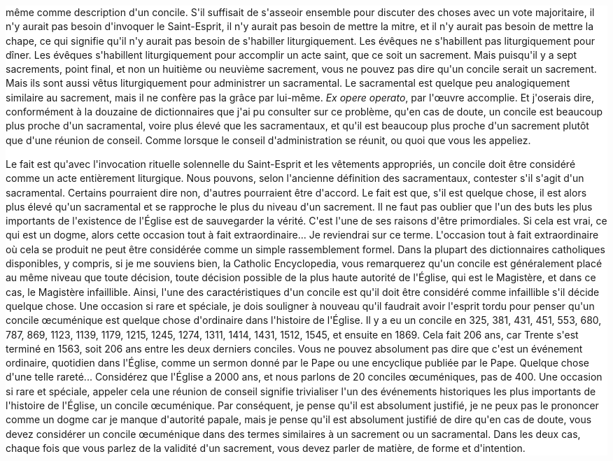 même comme description d'un concile. S'il suffisait de s'asseoir ensemble pour
discuter des choses avec un vote majoritaire, il n'y aurait pas besoin
d'invoquer le Saint-Esprit, il n'y aurait pas besoin de mettre la mitre,
et il n'y aurait pas besoin de mettre la chape, ce qui signifie qu'il n'y
aurait pas besoin de s'habiller liturgiquement. Les évêques ne s'habillent
pas liturgiquement pour dîner. Les évêques s'habillent liturgiquement pour
accomplir un acte saint, que ce soit un sacrement. Mais puisqu'il y a sept
sacrements, point final, et non un huitième ou neuvième sacrement, vous ne
pouvez pas dire qu'un concile serait un sacrement. Mais ils sont aussi vêtus
liturgiquement pour administrer un sacramental. Le sacramental est
quelque peu analogiquement similaire au sacrement, mais il ne confère pas
la grâce par lui-même. *Ex opere operato*, par l'œuvre accomplie. Et j'oserais
dire, conformément à la douzaine de dictionnaires que j'ai pu consulter sur
ce problème, qu'en cas de doute, un concile est beaucoup plus proche d'un
sacramental, voire plus élevé que les sacramentaux, et qu'il est beaucoup plus
proche d'un sacrement plutôt que d'une réunion de conseil. Comme lorsque le
conseil d'administration se réunit, ou quoi que vous les appeliez.

Le fait est qu'avec l'invocation rituelle solennelle du Saint-Esprit et les
vêtements appropriés, un concile doit être considéré comme un acte entièrement
liturgique. Nous pouvons, selon l'ancienne définition des sacramentaux,
contester s'il s'agit d'un sacramental. Certains pourraient dire non, d'autres
pourraient être d'accord. Le fait est que, s'il est quelque chose, il est alors
plus élevé qu'un sacramental et se rapproche le plus du niveau d'un sacrement.
Il ne faut pas oublier que l'un des buts les plus importants de l'existence
de l'Église est de sauvegarder la vérité. C'est l'une de ses raisons d'être
primordiales. Si cela est vrai, ce qui est un dogme, alors cette occasion
tout à fait extraordinaire... Je reviendrai sur ce terme. L'occasion tout à
fait extraordinaire où cela se produit ne peut être considérée comme un simple
rassemblement formel. Dans la plupart des dictionnaires catholiques
disponibles, y compris, si je me souviens bien, la Catholic Encyclopedia,
vous remarquerez qu'un concile est généralement placé au même niveau que toute
décision, toute décision possible de la plus haute autorité de l'Église,
qui est le Magistère, et dans ce cas, le Magistère infaillible. Ainsi, l'une
des caractéristiques d'un concile est qu'il doit être considéré comme
infaillible s'il décide quelque chose. Une occasion si rare et spéciale,
je dois souligner à nouveau qu'il faudrait avoir l'esprit tordu pour penser
qu'un concile œcuménique est quelque chose d'ordinaire dans l'histoire de
l'Église. Il y a eu un concile en 325, 381, 431, 451, 553, 680, 787, 869, 1123,
1139, 1179, 1215, 1245, 1274, 1311, 1414, 1431, 1512, 1545, et ensuite en 1869.
Cela fait 206 ans, car Trente s'est terminé en 1563, soit 206 ans entre les
deux derniers conciles. Vous ne pouvez absolument pas dire que c'est un
événement ordinaire, quotidien dans l'Église, comme un sermon donné par le Pape
ou une encyclique publiée par le Pape. Quelque chose d'une telle rareté...
Considérez que l'Église a 2000 ans, et nous parlons de 20 conciles œcuméniques,
pas de 400. Une occasion si rare et spéciale, appeler cela une réunion de
conseil signifie trivialiser l'un des événements historiques les plus
importants de l'histoire de l'Église, un concile œcuménique. Par conséquent,
je pense qu'il est absolument justifié, je ne peux pas le prononcer comme un
dogme car je manque d'autorité papale, mais je pense qu'il est absolument
justifié de dire qu'en cas de doute, vous devez considérer un concile
œcuménique dans des termes similaires à un sacrement ou un sacramental. Dans
les deux cas, chaque fois que vous parlez de la validité d'un sacrement, vous
devez parler de matière, de forme et d'intention.
